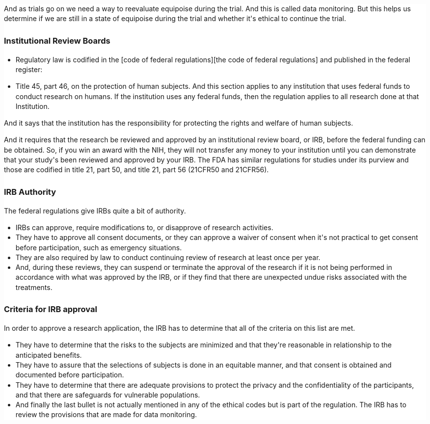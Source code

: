 And as trials go on we need a way to reevaluate equipoise during the trial.
And this is called data monitoring.
But this helps us determine if we are still in a state
of equipoise during the trial and whether it's ethical to continue the trial.

### Institutional Review Boards

 * Regulatory law is codified in the [code of
federal regulations][the code of federal regulations] and published in the federal register: 

  * Title 45, part 46, on the protection of human subjects.
And this section applies to any institution that
uses federal funds to conduct research on humans.
If the institution uses any federal funds, then the regulation
applies to all research done at that Institution.

And it says that the institution has the responsibility
for protecting the rights and welfare of human subjects.

And it requires that the research be reviewed and approved by an
institutional review board, or IRB, before the federal funding can be obtained.
So, if you win an award with the NIH, they will not transfer any
money to your institution until you can demonstrate that
your study's been reviewed and approved by your IRB.
The FDA has similar regulations for studies under its purview
and those are codified in title 21, part 50, and title 21, part 56 (21CFR50 and 21CFR56).

### IRB Authority
The federal regulations give IRBs quite a bit of authority.
  * IRBs can approve, require modifications to,
or disapprove of research activities.
  * They have to approve all consent documents,
or they can approve a waiver
of consent when it's not practical to
get consent before participation, such as emergency situations.
  * They are also required by law to conduct
continuing review of research at least once per year.
  * And, during these reviews, they can suspend or terminate the approval
of the research if it is not being
performed in accordance with what was approved by
the IRB, or if they find that there
are unexpected undue risks associated with the treatments.

### Criteria for IRB approval
In order to approve a research application, the IRB has to
determine that all of the criteria on this list are met.
  * They have to determine that the risks to the subjects are minimized and
that they're reasonable in relationship to the anticipated benefits.
  * They have to assure that the selections of subjects is done in
an equitable manner, and that consent is obtained and documented before participation.
  * They have to determine that there are adequate provisions to protect the privacy
and the confidentiality of the participants, and
that there are safeguards for vulnerable populations.
  * And finally the last bullet is not actually mentioned in
any of the ethical codes but is part of the regulation.
The IRB has to review the provisions that are made for data monitoring.
